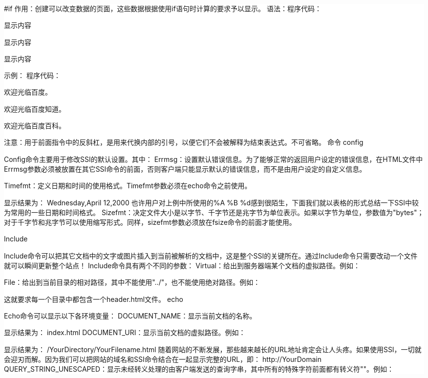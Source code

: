 #if
作用：创建可以改变数据的页面，这些数据根据使用if语句时计算的要求予以显示。
语法：程序代码：

显示内容

显示内容

显示内容

示例：
程序代码：

欢迎光临百度。

欢迎光临百度知道。

欢迎光临百度百科。

注意：用于前面指令中的反斜杠，是用来代换内部的引号，以便它们不会被解释为结束表达式。不可省略。
命令
config

Config命令主要用于修改SSI的默认设置。其中：
Errmsg：设置默认错误信息。为了能够正常的返回用户设定的错误信息，在HTML文件中Errmsg参数必须被放置在其它SSI命令的前面，否则客户端只能显示默认的错误信息，而不是由用户设定的自定义信息。

Timefmt：定义日期和时间的使用格式。Timefmt参数必须在echo命令之前使用。


显示结果为：
Wednesday,April 12,2000
也许用户对上例中所使用的%A %B %d感到很陌生，下面我们就以表格的形式总结一下SSI中较为常用的一些日期和时间格式。
Sizefmt：决定文件大小是以字节、千字节还是兆字节为单位表示。如果以字节为单位，参数值为"bytes"；对于千字节和兆字节可以使用缩写形式。同样，sizefmt参数必须放在fsize命令的前面才能使用。


Include

Include命令可以把其它文档中的文字或图片插入到当前被解析的文档中，这是整个SSI的关键所在。通过Include命令只需要改动一个文件就可以瞬间更新整个站点！
Include命令具有两个不同的参数：
Virtual：给出到服务器端某个文档的虚拟路径。例如：

File：给出到当前目录的相对路径，其中不能使用"../"，也不能使用绝对路径。例如：

这就要求每一个目录中都包含一个header.html文件。
echo

Echo命令可以显示以下各环境变量：
DOCUMENT_NAME：显示当前文档的名称。

显示结果为：
index.html
DOCUMENT_URI：显示当前文档的虚拟路径。例如：

显示结果为：
/YourDirectory/YourFilename.html
随着网站的不断发展，那些越来越长的URL地址肯定会让人头疼。如果使用SSI，一切就会迎刃而解。因为我们可以把网站的域名和SSI命令结合在一起显示完整的URL，即：
http://YourDomain
QUERY_STRING_UNESCAPED：显示未经转义处理的由客户端发送的查询字串，其中所有的特殊字符前面都有转义符"\"。例如：
